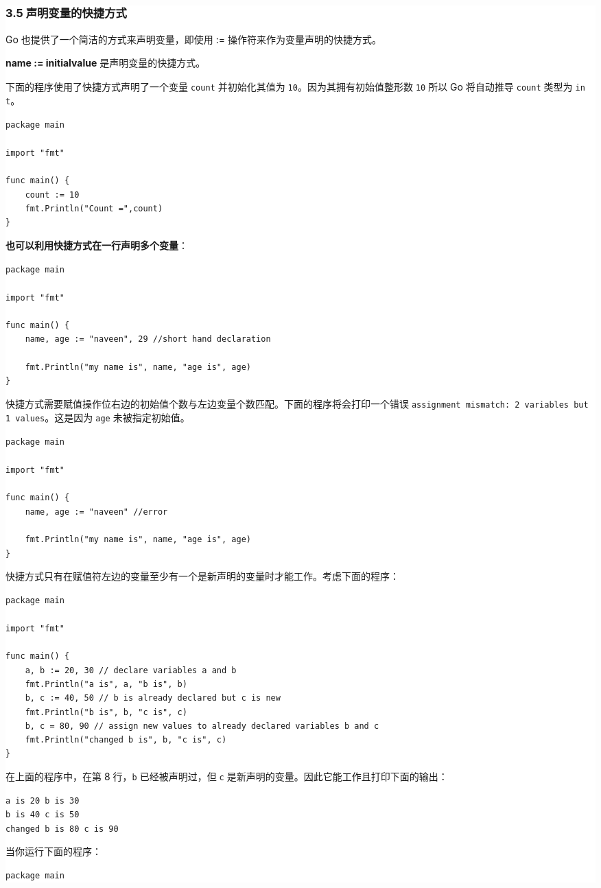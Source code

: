 ### 3.5 声明变量的快捷方式
Go 也提供了一个简洁的方式来声明变量，即使用 := 操作符来作为变量声明的快捷方式。

**name := initialvalue** 是声明变量的快捷方式。

下面的程序使用了快捷方式声明了一个变量 `count` 并初始化其值为 `10`。因为其拥有初始值整形数 `10` 所以 Go 将自动推导 `count` 类型为 `int`。
```
package main

import "fmt"

func main() {  
    count := 10
    fmt.Println("Count =",count)
}
```
**也可以利用快捷方式在一行声明多个变量**：
```
package main

import "fmt"

func main() {  
    name, age := "naveen", 29 //short hand declaration

    fmt.Println("my name is", name, "age is", age)
}
```
快捷方式需要赋值操作位右边的初始值个数与左边变量个数匹配。下面的程序将会打印一个错误 `assignment mismatch: 2 variables but 1 values`。这是因为 `age` 未被指定初始值。
```
package main

import "fmt"

func main() {  
    name, age := "naveen" //error

    fmt.Println("my name is", name, "age is", age)
}
```
快捷方式只有在赋值符左边的变量至少有一个是新声明的变量时才能工作。考虑下面的程序：
```
package main

import "fmt"

func main() {  
    a, b := 20, 30 // declare variables a and b
    fmt.Println("a is", a, "b is", b)
    b, c := 40, 50 // b is already declared but c is new
    fmt.Println("b is", b, "c is", c)
    b, c = 80, 90 // assign new values to already declared variables b and c
    fmt.Println("changed b is", b, "c is", c)
}
```
在上面的程序中，在第 8 行，`b` 已经被声明过，但 `c` 是新声明的变量。因此它能工作且打印下面的输出：
```
a is 20 b is 30  
b is 40 c is 50  
changed b is 80 c is 90  
```
当你运行下面的程序：
```
package main

```